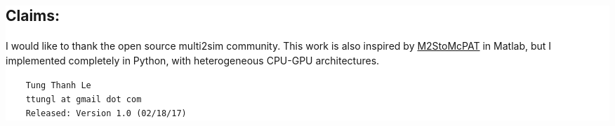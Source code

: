 ## Claims:

I would like to thank the open source multi2sim community.
This work is also inspired by [M2StoMcPAT](http://www.ece.umd.edu/~cserafy1/index.htm) in Matlab, but I implemented completely in Python, with heterogeneous CPU-GPU architectures. 

		Tung Thanh Le
		ttungl at gmail dot com
		Released: Version 1.0 (02/18/17)
		
